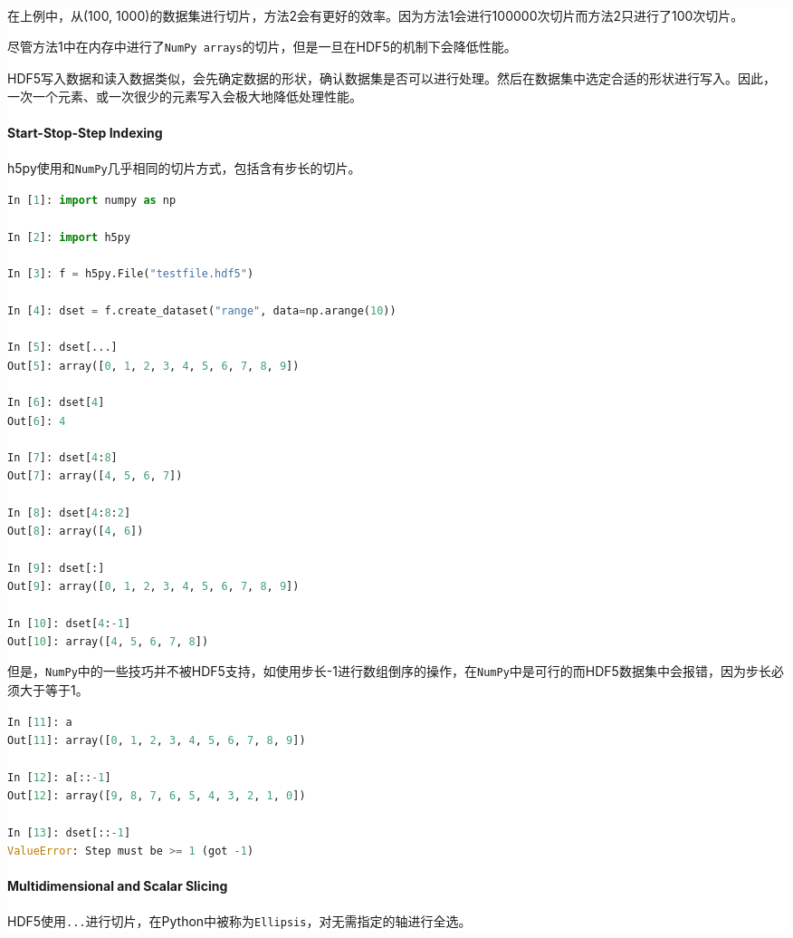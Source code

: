 
在上例中，从(100, 1000)的数据集进行切片，方法2会有更好的效率。因为方法1会进行100000次切片而方法2只进行了100次切片。

尽管方法1中在内存中进行了`NumPy arrays`的切片，但是一旦在HDF5的机制下会降低性能。

HDF5写入数据和读入数据类似，会先确定数据的形状，确认数据集是否可以进行处理。然后在数据集中选定合适的形状进行写入。因此，一次一个元素、或一次很少的元素写入会极大地降低处理性能。

#### Start-Stop-Step Indexing

h5py使用和`NumPy`几乎相同的切片方式，包括含有步长的切片。

```Python
In [1]: import numpy as np

In [2]: import h5py

In [3]: f = h5py.File("testfile.hdf5")

In [4]: dset = f.create_dataset("range", data=np.arange(10))

In [5]: dset[...]
Out[5]: array([0, 1, 2, 3, 4, 5, 6, 7, 8, 9])

In [6]: dset[4]
Out[6]: 4

In [7]: dset[4:8]
Out[7]: array([4, 5, 6, 7])

In [8]: dset[4:8:2]
Out[8]: array([4, 6])

In [9]: dset[:]
Out[9]: array([0, 1, 2, 3, 4, 5, 6, 7, 8, 9])

In [10]: dset[4:-1]
Out[10]: array([4, 5, 6, 7, 8])
```

但是，`NumPy`中的一些技巧并不被HDF5支持，如使用步长-1进行数组倒序的操作，在`NumPy`中是可行的而HDF5数据集中会报错，因为步长必须大于等于1。

```Python
In [11]: a
Out[11]: array([0, 1, 2, 3, 4, 5, 6, 7, 8, 9])

In [12]: a[::-1]
Out[12]: array([9, 8, 7, 6, 5, 4, 3, 2, 1, 0])

In [13]: dset[::-1]
ValueError: Step must be >= 1 (got -1)
```

#### Multidimensional and Scalar Slicing

HDF5使用`...`进行切片，在Python中被称为`Ellipsis`，对无需指定的轴进行全选。
